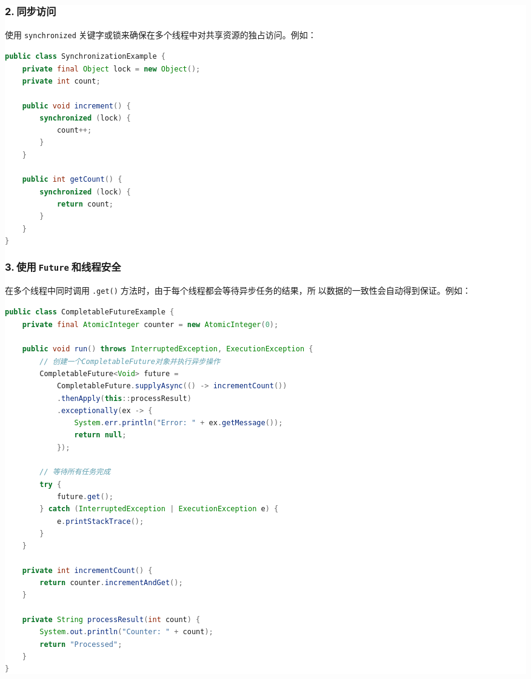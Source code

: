 ### 2. **同步访问**
使用 `synchronized` 关键字或锁来确保在多个线程中对共享资源的独占访问。例如：


```java
public class SynchronizationExample {
    private final Object lock = new Object();
    private int count;

    public void increment() {
        synchronized (lock) {
            count++;
        }
    }

    public int getCount() {
        synchronized (lock) {
            return count;
        }
    }
}
```

###  3. **使用 `Future` 和线程安全**
在多个线程中同时调用 `.get()` 方法时，由于每个线程都会等待异步任务的结果，所
以数据的一致性会自动得到保证。例如：

```java
public class CompletableFutureExample {
    private final AtomicInteger counter = new AtomicInteger(0);

    public void run() throws InterruptedException, ExecutionException {
        // 创建一个CompletableFuture对象并执行异步操作
        CompletableFuture<Void> future = 
            CompletableFuture.supplyAsync(() -> incrementCount())
            .thenApply(this::processResult)
            .exceptionally(ex -> {
                System.err.println("Error: " + ex.getMessage());
                return null;
            });

        // 等待所有任务完成
        try {
            future.get();
        } catch (InterruptedException | ExecutionException e) {
            e.printStackTrace();
        }
    }

    private int incrementCount() {
        return counter.incrementAndGet();
    }

    private String processResult(int count) {
        System.out.println("Counter: " + count);
        return "Processed";
    }
}
```
